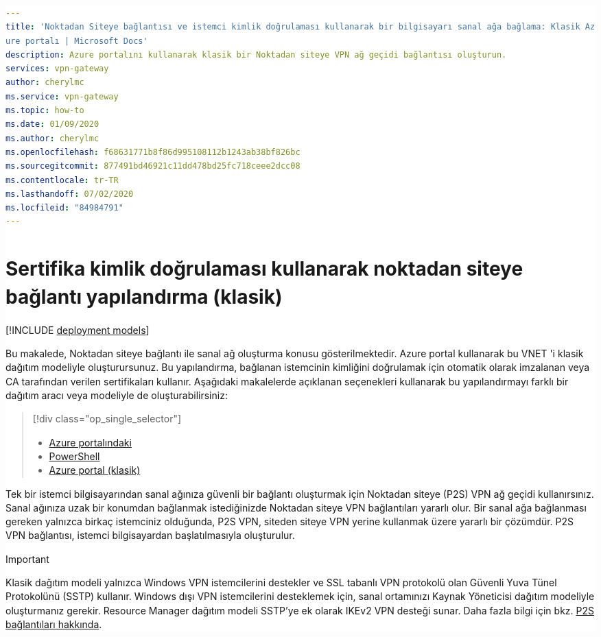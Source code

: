 ```yaml
---
title: 'Noktadan Siteye bağlantısı ve istemci kimlik doğrulaması kullanarak bir bilgisayarı sanal ağa bağlama: Klasik Azure portalı | Microsoft Docs'
description: Azure portalını kullanarak klasik bir Noktadan siteye VPN ağ geçidi bağlantısı oluşturun.
services: vpn-gateway
author: cherylmc
ms.service: vpn-gateway
ms.topic: how-to
ms.date: 01/09/2020
ms.author: cherylmc
ms.openlocfilehash: f68631771b8f86d995108112b1243ab38bf826bc
ms.sourcegitcommit: 877491bd46921c11dd478bd25fc718ceee2dcc08
ms.contentlocale: tr-TR
ms.lasthandoff: 07/02/2020
ms.locfileid: "84984791"
---
```

# <a name="configure-a-point-to-site-connection-by-using-certificate-authentication-classic"></a>Sertifika kimlik doğrulaması kullanarak noktadan siteye bağlantı yapılandırma (klasik)

[!INCLUDE [deployment models](../../includes/vpn-gateway-classic-deployment-model-include.md)]

Bu makalede, Noktadan siteye bağlantı ile sanal ağ oluşturma konusu gösterilmektedir. Azure portal kullanarak bu VNET 'i klasik dağıtım modeliyle oluşturursunuz. Bu yapılandırma, bağlanan istemcinin kimliğini doğrulamak için otomatik olarak imzalanan veya CA tarafından verilen sertifikaları kullanır. Aşağıdaki makalelerde açıklanan seçenekleri kullanarak bu yapılandırmayı farklı bir dağıtım aracı veya modeliyle de oluşturabilirsiniz:

> [!div class="op_single_selector"]
> * [Azure portalındaki](vpn-gateway-howto-point-to-site-resource-manager-portal.md)
> * [PowerShell](vpn-gateway-howto-point-to-site-rm-ps.md)
> * [Azure portal (klasik)](vpn-gateway-howto-point-to-site-classic-azure-portal.md)
>

Tek bir istemci bilgisayarından sanal ağınıza güvenli bir bağlantı oluşturmak için Noktadan siteye (P2S) VPN ağ geçidi kullanırsınız. Sanal ağınıza uzak bir konumdan bağlanmak istediğinizde Noktadan siteye VPN bağlantıları yararlı olur. Bir sanal ağa bağlanması gereken yalnızca birkaç istemciniz olduğunda, P2S VPN, siteden siteye VPN yerine kullanmak üzere yararlı bir çözümdür. P2S VPN bağlantısı, istemci bilgisayardan başlatılmasıyla oluşturulur.

> [!IMPORTANT]
> Klasik dağıtım modeli yalnızca Windows VPN istemcilerini destekler ve SSL tabanlı VPN protokolü olan Güvenli Yuva Tünel Protokolünü (SSTP) kullanır. Windows dışı VPN istemcilerini desteklemek için, sanal ortamınızı Kaynak Yöneticisi dağıtım modeliyle oluşturmanız gerekir. Resource Manager dağıtım modeli SSTP’ye ek olarak IKEv2 VPN desteği sunar. Daha fazla bilgi için bkz. [P2S bağlantıları hakkında](point-to-site-about.md).
>
>
